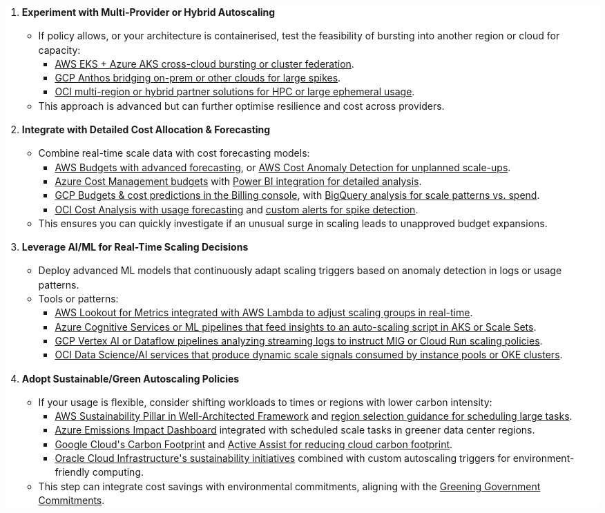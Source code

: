 1. **Experiment with Multi-Provider or Hybrid Autoscaling**

   - If policy allows, or your architecture is containerised, test the feasibility of bursting into another region or cloud for capacity:
     - [AWS EKS + Azure AKS cross-cloud bursting or cluster federation](https://learn.microsoft.com/en-us/azure/architecture/aws-professional/eks-to-aks/).
     - [GCP Anthos bridging on-prem or other clouds for large spikes](https://cloud.google.com/anthos).
     - [OCI multi-region or hybrid partner solutions for HPC or large ephemeral usage](https://www.oracle.com/cloud/hybrid-cloud/).
   - This approach is advanced but can further optimise resilience and cost across providers.

1. **Integrate with Detailed Cost Allocation & Forecasting**

   - Combine real-time scale data with cost forecasting models:
     - [AWS Budgets with advanced forecasting](https://aws.amazon.com/aws-cost-management/aws-budgets/), or [AWS Cost Anomaly Detection for unplanned scale-ups](https://aws.amazon.com/aws-cost-management/aws-cost-anomaly-detection/).
     - [Azure Cost Management budgets](https://azure.microsoft.com/en-us/services/cost-management/) with [Power BI integration for detailed analysis](https://learn.microsoft.com/en-us/power-bi/connect-data/desktop-connect-azure-cost-management).
     - [GCP Budgets & cost predictions in the Billing console](https://cloud.google.com/billing/docs/how-to/budgets), with [BigQuery analysis for scale patterns vs. spend](https://cloud.google.com/billing/docs/how-to/export-data-bigquery).
     - [OCI Cost Analysis with usage forecasting](https://docs.oracle.com/en-us/iaas/Content/Billing/Concepts/costanalysisoverview.htm) and [custom alerts for spike detection](https://www.oracle.com/cloud/cost-estimator.html).
   - This ensures you can quickly investigate if an unusual surge in scaling leads to unapproved budget expansions.

1. **Leverage AI/ML for Real-Time Scaling Decisions**

   - Deploy advanced ML models that continuously adapt scaling triggers based on anomaly detection in logs or usage patterns.
   - Tools or patterns:
     - [AWS Lookout for Metrics integrated with AWS Lambda to adjust scaling groups in real-time](https://docs.aws.amazon.com/lookoutmetrics/latest/dev/services-lambda.html).
     - [Azure Cognitive Services or ML pipelines that feed insights to an auto-scaling script in AKS or Scale Sets](https://techcommunity.microsoft.com/blog/azure-ai-services-blog/scaling-strategies-for-large-scale-azure-cognitive-services-deployments/3819520).
     - [GCP Vertex AI or Dataflow pipelines analyzing streaming logs to instruct MIG or Cloud Run scaling policies](https://cloud.google.com/vertex-ai).
     - [OCI Data Science/AI services that produce dynamic scale signals consumed by instance pools or OKE clusters](https://www.oracle.com/cloud/ai/).

1. **Adopt Sustainable/Green Autoscaling Policies**
   - If your usage is flexible, consider shifting workloads to times or regions with lower carbon intensity:
     - [AWS Sustainability Pillar in Well-Architected Framework](https://docs.aws.amazon.com/wellarchitected/latest/sustainability-pillar/sustainability-pillar.html) and [region selection guidance for scheduling large tasks](https://docs.aws.amazon.com/wellarchitected/latest/sustainability-pillar/region-selection.html).
     - [Azure Emissions Impact Dashboard](https://www.microsoft.com/en-us/sustainability/emissions-impact-dashboard) integrated with scheduled scale tasks in greener data center regions.
     - [Google Cloud's Carbon Footprint](https://cloud.google.com/carbon-footprint) and [Active Assist for reducing cloud carbon footprint](https://cloud.google.com/blog/topics/sustainability/reduce-your-cloud-carbon-footprint-with-active-assist).
     - [Oracle Cloud Infrastructure's sustainability initiatives](https://www.oracle.com/sustainability/) combined with custom autoscaling triggers for environment-friendly computing.
   - This step can integrate cost savings with environmental commitments, aligning with the [Greening Government Commitments](https://www.gov.uk/government/publications/greening-government-commitments-2021-to-2025).
